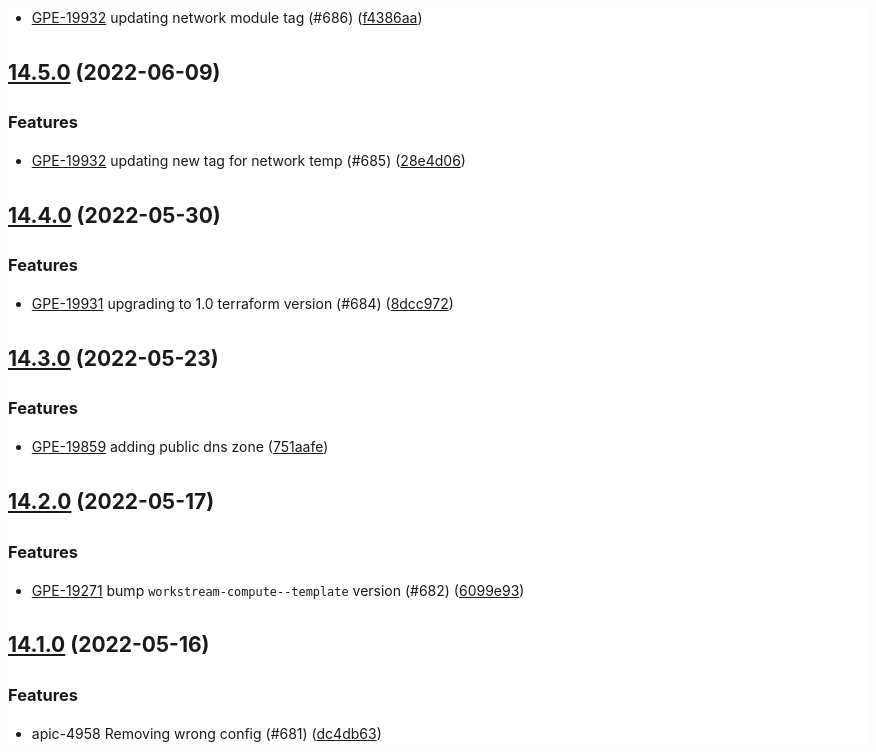 * [GPE-19932](https://ltmhedge.atlassian.net/browse/GPE-19932) updating network module tag (#686) ([f4386aa](https://github.com/lbg-gcp-foundation/workstream-project-resources/commit/f4386aa52780819402ff75a27aa4bb18e324f769))

## [14.5.0](https://github.com/lbg-gcp-foundation/workstream-project-resources/compare/v14.4.0...v14.5.0) (2022-06-09)


### Features

* [GPE-19932](https://ltmhedge.atlassian.net/browse/GPE-19932) updating new tag for network temp (#685) ([28e4d06](https://github.com/lbg-gcp-foundation/workstream-project-resources/commit/28e4d06ddfcf096c9a5006d7e086283987527dec))

## [14.4.0](https://github.com/lbg-gcp-foundation/workstream-project-resources/compare/v14.3.0...v14.4.0) (2022-05-30)


### Features

* [GPE-19931](https://ltmhedge.atlassian.net/browse/GPE-19931) upgrading to 1.0 terraform version (#684) ([8dcc972](https://github.com/lbg-gcp-foundation/workstream-project-resources/commit/8dcc972adf93a84efeffc7b4069165e31db52ec8))

## [14.3.0](https://github.com/lbg-gcp-foundation/workstream-project-resources/compare/v14.2.0...v14.3.0) (2022-05-23)


### Features

* [GPE-19859](https://ltmhedge.atlassian.net/browse/GPE-19859) adding public dns zone ([751aafe](https://github.com/lbg-gcp-foundation/workstream-project-resources/commit/751aafea7e7431ec1d23c296e7763c365b22e51e))

## [14.2.0](https://github.com/lbg-gcp-foundation/workstream-project-resources/compare/v14.1.0...v14.2.0) (2022-05-17)


### Features

* [GPE-19271](https://ltmhedge.atlassian.net/browse/GPE-19271) bump `workstream-compute--template` version (#682) ([6099e93](https://github.com/lbg-gcp-foundation/workstream-project-resources/commit/6099e93de0d665c6fec32c4fefdab770fe09e8d1))

## [14.1.0](https://github.com/lbg-gcp-foundation/workstream-project-resources/compare/v14.0.0...v14.1.0) (2022-05-16)


### Features

* apic-4958 Removing wrong config (#681) ([dc4db63](https://github.com/lbg-gcp-foundation/workstream-project-resources/commit/dc4db6362993f514749c95a4de8fa9c61f2feece))
